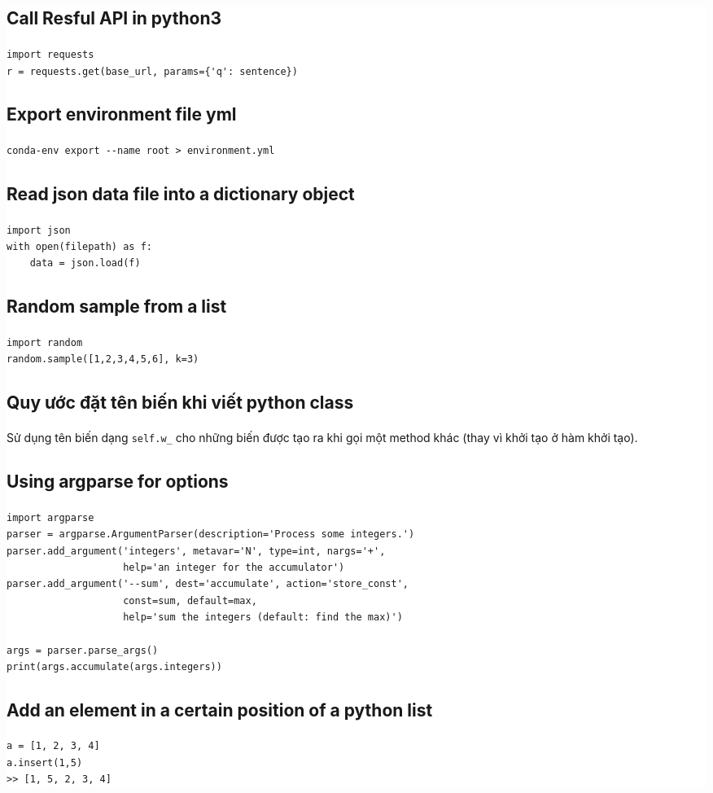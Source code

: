 ## Call Resful API in python3

```
import requests
r = requests.get(base_url, params={'q': sentence})
```

## Export environment file yml

```
conda-env export --name root > environment.yml
```

## Read json data file into a dictionary object

```
import json
with open(filepath) as f:
    data = json.load(f)
```

## Random sample from a list

```
import random
random.sample([1,2,3,4,5,6], k=3)
```

## Quy ước đặt tên biến khi viết python class

Sử dụng tên biến dạng ```self.w_``` cho những biến được tạo ra khi gọi một method
khác (thay vì khởi tạo ở hàm khởi tạo).

## Using argparse for options

```
import argparse
parser = argparse.ArgumentParser(description='Process some integers.')
parser.add_argument('integers', metavar='N', type=int, nargs='+',
                    help='an integer for the accumulator')
parser.add_argument('--sum', dest='accumulate', action='store_const',
                    const=sum, default=max,
                    help='sum the integers (default: find the max)')

args = parser.parse_args()
print(args.accumulate(args.integers))
```

## Add an element in a certain position of a python list

```
a = [1, 2, 3, 4]
a.insert(1,5)
>> [1, 5, 2, 3, 4]
```
